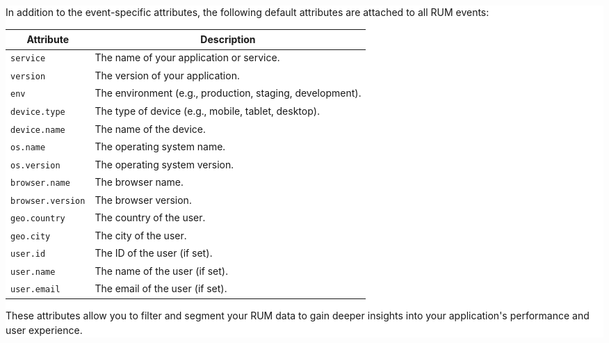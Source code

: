 In addition to the event-specific attributes, the following default attributes are attached to all RUM events:

| Attribute | Description |
|-----------|-------------|
| `service` | The name of your application or service. |
| `version` | The version of your application. |
| `env` | The environment (e.g., production, staging, development). |
| `device.type` | The type of device (e.g., mobile, tablet, desktop). |
| `device.name` | The name of the device. |
| `os.name` | The operating system name. |
| `os.version` | The operating system version. |
| `browser.name` | The browser name. |
| `browser.version` | The browser version. |
| `geo.country` | The country of the user. |
| `geo.city` | The city of the user. |
| `user.id` | The ID of the user (if set). |
| `user.name` | The name of the user (if set). |
| `user.email` | The email of the user (if set). |

These attributes allow you to filter and segment your RUM data to gain deeper insights into your application's performance and user experience.
